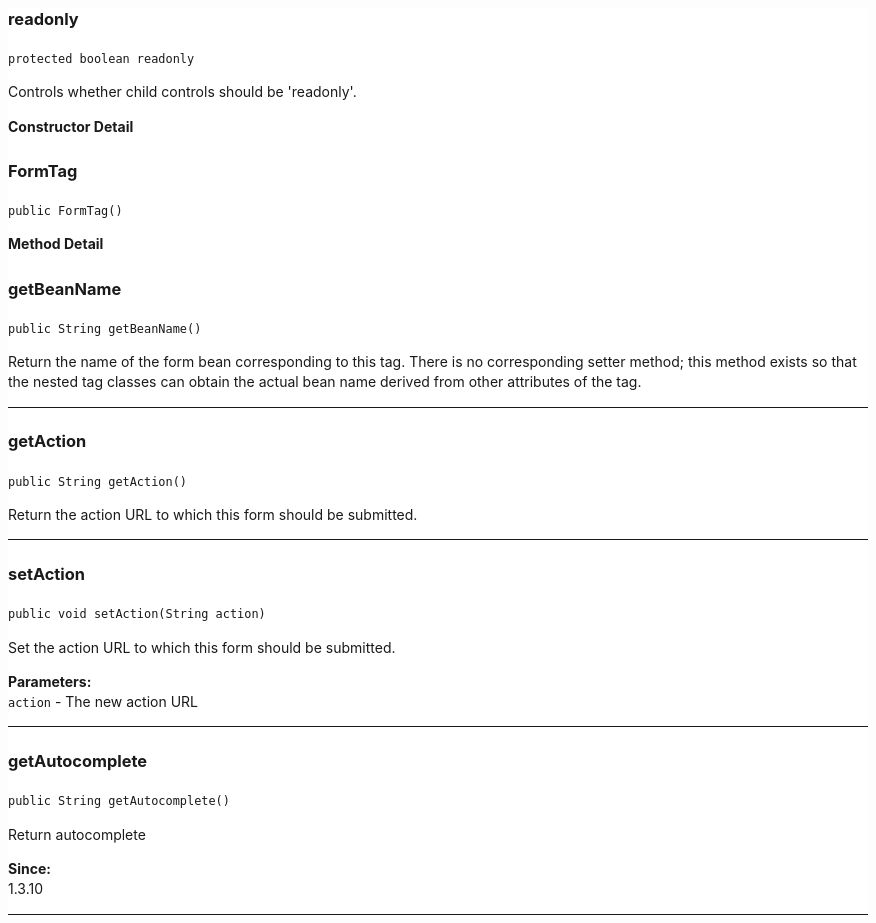 ### readonly

    protected boolean readonly

Controls whether child controls should be 'readonly'.

<span id="constructor_detail"></span>

**Constructor Detail**

### FormTag

    public FormTag()

<span id="method_detail"></span>

**Method Detail**

### getBeanName

    public String getBeanName()

Return the name of the form bean corresponding to this tag. There is no corresponding setter method; this method exists so that the nested tag classes can obtain the actual bean name derived from other attributes of the tag.

------------------------------------------------------------------------

### getAction

    public String getAction()

Return the action URL to which this form should be submitted.

------------------------------------------------------------------------

### setAction

    public void setAction(String action)

Set the action URL to which this form should be submitted.

**Parameters:**  
`action` - The new action URL

------------------------------------------------------------------------

### getAutocomplete

    public String getAutocomplete()

Return autocomplete

**Since:**  
1.3.10

------------------------------------------------------------------------
